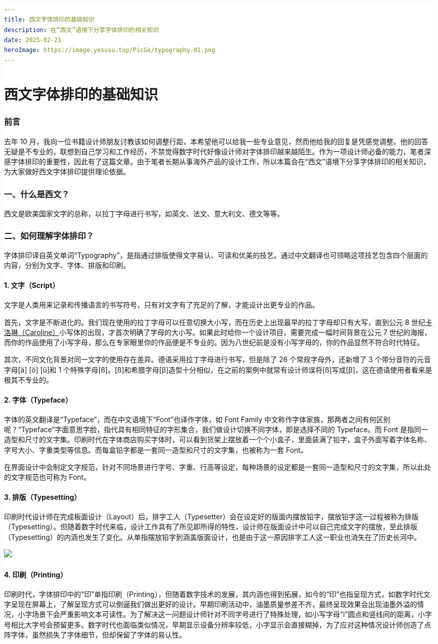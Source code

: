 ```yaml
---
title: 西文字体排印的基础知识
description: 在“西文”语境下分享字体排印的相关知识
date: 2025-02-21
heroImage: https://image.yesusu.top/PicGo/typography-01.png
---
```

# 西文字体排印的基础知识
<ReadingTime/>

### 前言
去年 10 月，我向一位书籍设计师朋友讨教该如何调整行距，本希望他可以给我一些专业意见，然而他给我的回复是凭感觉调整。他的回答无疑是不专业的，联想到自己学习和工作经历，不禁觉得数字时代好像设计师对字体排印越来越陌生。作为一项设计师必备的能力，笔者深感字体排印的重要性，因此有了这篇文章。由于笔者长期从事海外产品的设计工作，所以本篇会在“西文”语境下分享字体排印的相关知识，为大家做好西文字体排印提供理论依据。

### 一、什么是西文？
西文是欧美国家文字的总称，以拉丁字母进行书写，如英文、法文、意大利文、德文等等。

### 二、如何理解字体排印？
字体排印译自英文单词“Typography”，是指通过排版使得文字易认、可读和优美的技艺。通过中文翻译也可领略这项技艺包含四个层面的内容，分别为文字、字体、排版和印刷。

#### 1. 文字（Script）
文字是人类用来记录和传播语言的书写符号，只有对文字有了充足的了解，才能设计出更专业的作品。

首先，文字是不断进化的。我们现在使用的拉丁字母可以任意切换大小写，而在历史上出现最早的拉丁字母却只有大写，直到公元 8 世纪[卡洛琳（Caroline）](https://en.wikipedia.org/wiki/Carolingian_minuscule)小写体的出现，才首次明确了字母的大小写。如果此时给你一个设计项目，需要完成一幅时间背景在公元 7 世纪的海报，而你的作品使用了小写字母，那么在专家眼里你的作品便是不专业的。因为八世纪前是没有小写字母的，你的作品显然不符合时代特征。

其次，不同文化背景对同一文字的使用存在差异。德语采用拉丁字母进行书写，但是除了 26 个常规字母外，还新增了 3 个带分音符的元音字母[ä] [ö] [ü]和 1 个特殊字母[ß]。[ß]和希腊字母[β]造型十分相似，在之前的案例中就常有设计师误将[ß]写成[β]，这在德语使用者看来是极其不专业的。

#### 2. 字体（Typeface）
字体的英文翻译是“Typeface”，而在中文语境下“Font”也译作字体，如 Font Family 中文称作字体家族，那两者之间有何区别呢？“Typeface”字面意思字脸，指代具有相同特征的字形集合，我们做设计切换不同字体，即是选择不同的 Typeface。而 Font 是指同一造型和尺寸的文字集。印刷时代在字体商店购买字体时，可以看到货架上摆放着一个个小盒子，里面装满了铅字，盒子外面写着字体名称、字号大小、字重类型等信息。而每盒铅字都是一套同一造型和尺寸的文字集，也被称为一套 Font。

在界面设计中会制定文字规范，针对不同场景进行字号、字重、行高等设定，每种场景的设定都是一套同一造型和尺寸的文字集，所以此处的文字规范也可称为 Font。

#### 3. 排版（Typesetting）
印刷时代设计师在完成板面设计（Layout）后，排字工人（Typesetter）会在设定好的版面内摆放铅字，摆放铅字这一过程被称为排版（Typesetting）。但随着数字时代来临，设计工作具有了所见即所得的特性，设计师在版面设计中可以自己完成文字的摆放，至此排版（Typesetting）的内涵也发生了变化。从单指摆放铅字到涵盖版面设计，也是由于这一原因排字工人这一职业也消失在了历史长河中。

![](https://image.yesusu.top/PicGo/typography-02.png)

#### 4. 印刷（Printing）
印刷时代，字体排印中的“印”单指印刷（Printing），但随着数字技术的发展，其内涵也得到拓展，如今的“印”也指呈现方式，如数字时代文字呈现在屏幕上，了解呈现方式可以倒逼我们做出更好的设计。早期印刷活动中，油墨质量参差不齐，最终呈现效果会出现油墨外溢的情况，小字场景下会严重影响文本可读性。为了解决这一问题设计师针对不同字号进行了特殊处理，如小写字母“i”圆点和竖线间的距离，小字号相比大字号会预留更多。数字时代也面临类似情况，早期显示设备分辨率较低，小字显示会直接糊掉，为了应对这种情况设计师创造了点阵字体，虽然损失了字体细节，但却保留了字体的易认性。
